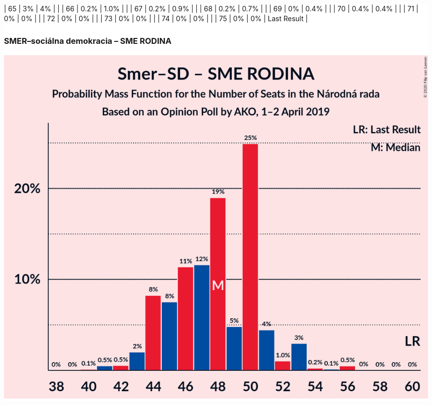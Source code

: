 | 65 | 3% | 4% |  |
| 66 | 0.2% | 1.0% |  |
| 67 | 0.2% | 0.9% |  |
| 68 | 0.2% | 0.7% |  |
| 69 | 0% | 0.4% |  |
| 70 | 0.4% | 0.4% |  |
| 71 | 0% | 0% |  |
| 72 | 0% | 0% |  |
| 73 | 0% | 0% |  |
| 74 | 0% | 0% |  |
| 75 | 0% | 0% | Last Result |

### SMER–sociálna demokracia – SME RODINA

![Graph with seats probability mass function not yet produced](2019-04-02-AKO-coalitions-seats-pmf-smer–sd–smerodina.png "Seats Probability Mass Function")
